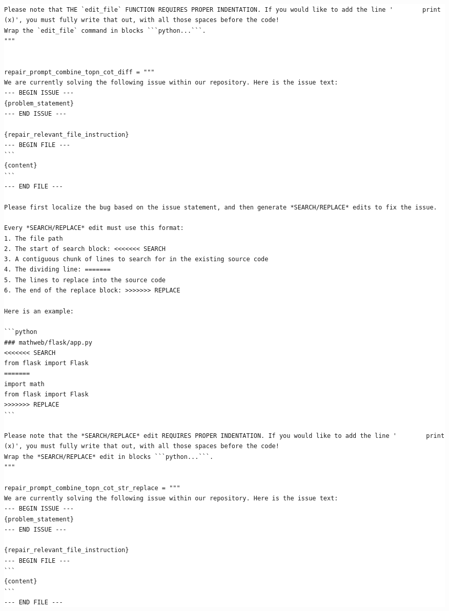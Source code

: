     Please note that THE `edit_file` FUNCTION REQUIRES PROPER INDENTATION. If you would like to add the line '        print(x)', you must fully write that out, with all those spaces before the code!
    Wrap the `edit_file` command in blocks ```python...```.
    """
    
    
    repair_prompt_combine_topn_cot_diff = """
    We are currently solving the following issue within our repository. Here is the issue text:
    --- BEGIN ISSUE ---
    {problem_statement}
    --- END ISSUE ---
    
    {repair_relevant_file_instruction}
    --- BEGIN FILE ---
    ```
    {content}
    ```
    --- END FILE ---
    
    Please first localize the bug based on the issue statement, and then generate *SEARCH/REPLACE* edits to fix the issue.
    
    Every *SEARCH/REPLACE* edit must use this format:
    1. The file path
    2. The start of search block: <<<<<<< SEARCH
    3. A contiguous chunk of lines to search for in the existing source code
    4. The dividing line: =======
    5. The lines to replace into the source code
    6. The end of the replace block: >>>>>>> REPLACE
    
    Here is an example:
    
    ```python
    ### mathweb/flask/app.py
    <<<<<<< SEARCH
    from flask import Flask
    =======
    import math
    from flask import Flask
    >>>>>>> REPLACE
    ```
    
    Please note that the *SEARCH/REPLACE* edit REQUIRES PROPER INDENTATION. If you would like to add the line '        print(x)', you must fully write that out, with all those spaces before the code!
    Wrap the *SEARCH/REPLACE* edit in blocks ```python...```.
    """
    
    repair_prompt_combine_topn_cot_str_replace = """
    We are currently solving the following issue within our repository. Here is the issue text:
    --- BEGIN ISSUE ---
    {problem_statement}
    --- END ISSUE ---
    
    {repair_relevant_file_instruction}
    --- BEGIN FILE ---
    ```
    {content}
    ```
    --- END FILE ---
    